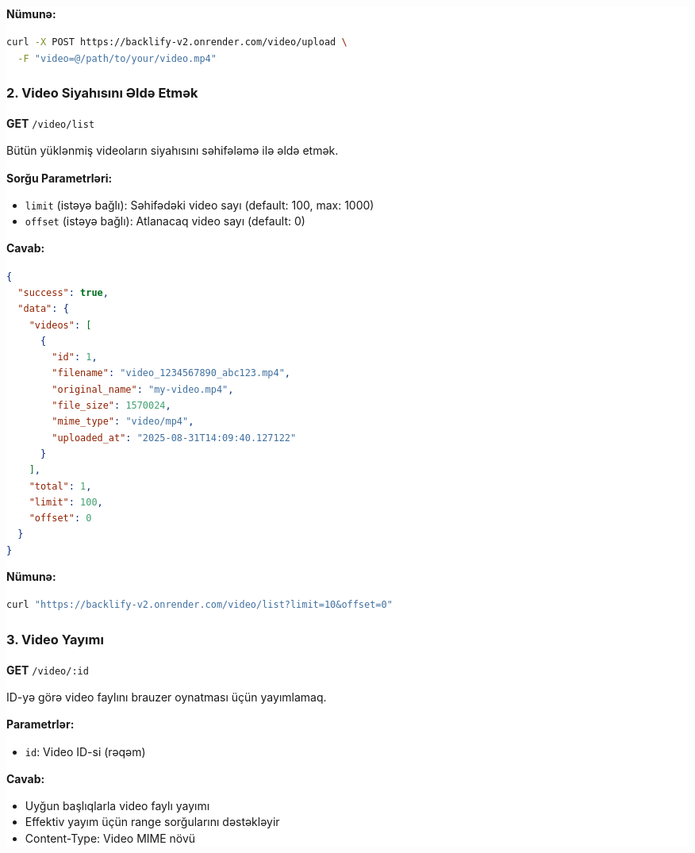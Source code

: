 **Nümunə:**
```bash
curl -X POST https://backlify-v2.onrender.com/video/upload \
  -F "video=@/path/to/your/video.mp4"
```

### 2. Video Siyahısını Əldə Etmək
**GET** `/video/list`

Bütün yüklənmiş videoların siyahısını səhifələmə ilə əldə etmək.

**Sorğu Parametrləri:**
- `limit` (istəyə bağlı): Səhifədəki video sayı (default: 100, max: 1000)
- `offset` (istəyə bağlı): Atlanacaq video sayı (default: 0)

**Cavab:**
```json
{
  "success": true,
  "data": {
    "videos": [
      {
        "id": 1,
        "filename": "video_1234567890_abc123.mp4",
        "original_name": "my-video.mp4",
        "file_size": 1570024,
        "mime_type": "video/mp4",
        "uploaded_at": "2025-08-31T14:09:40.127122"
      }
    ],
    "total": 1,
    "limit": 100,
    "offset": 0
  }
}
```

**Nümunə:**
```bash
curl "https://backlify-v2.onrender.com/video/list?limit=10&offset=0"
```

### 3. Video Yayımı
**GET** `/video/:id`

ID-yə görə video faylını brauzer oynatması üçün yayımlamaq.

**Parametrlər:**
- `id`: Video ID-si (rəqəm)

**Cavab:**
- Uyğun başlıqlarla video faylı yayımı
- Effektiv yayım üçün range sorğularını dəstəkləyir
- Content-Type: Video MIME növü
